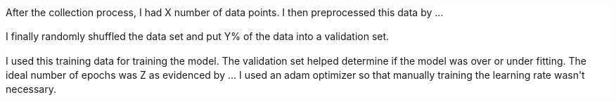 After the collection process, I had X number of data points. I then preprocessed this data by ...


I finally randomly shuffled the data set and put Y% of the data into a validation set. 

I used this training data for training the model. The validation set helped determine if the model was over or under fitting. The ideal number of epochs was Z as evidenced by ... I used an adam optimizer so that manually training the learning rate wasn't necessary.
